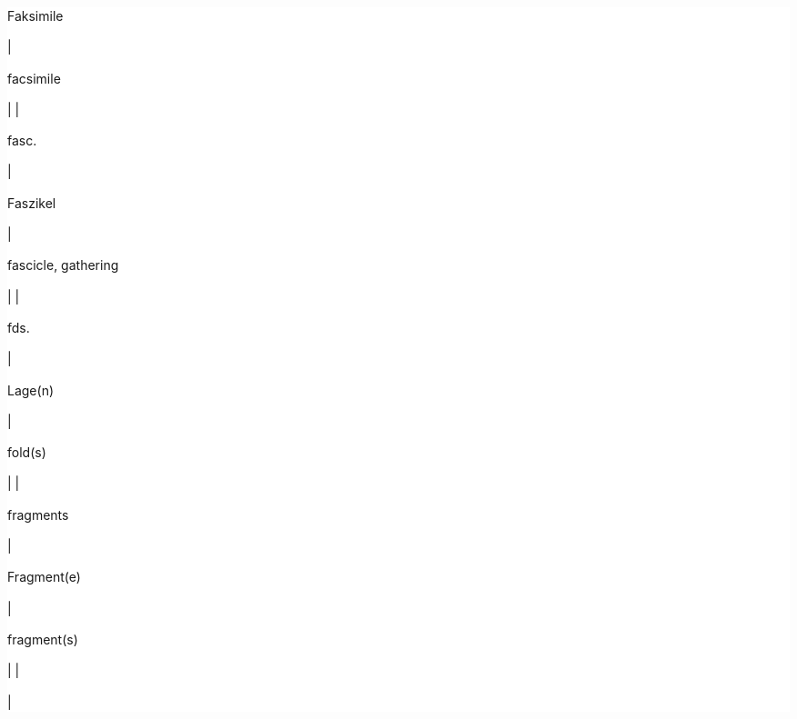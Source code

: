 Faksimile

 | 

facsimile

 |
| 

fasc.

 | 

Faszikel

 | 

fascicle, gathering

 |
| 

fds.

 | 

Lage(n)

 | 

fold(s)

 |
| 

fragments

 | 

Fragment(e)

 | 

fragment(s)

 |
| 

 | 
